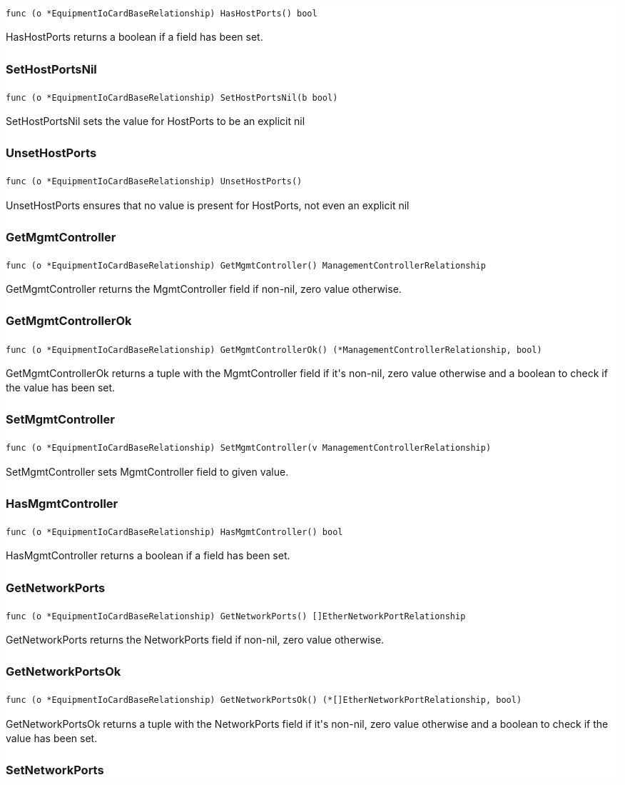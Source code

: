 `func (o *EquipmentIoCardBaseRelationship) HasHostPorts() bool`

HasHostPorts returns a boolean if a field has been set.

### SetHostPortsNil

`func (o *EquipmentIoCardBaseRelationship) SetHostPortsNil(b bool)`

 SetHostPortsNil sets the value for HostPorts to be an explicit nil

### UnsetHostPorts
`func (o *EquipmentIoCardBaseRelationship) UnsetHostPorts()`

UnsetHostPorts ensures that no value is present for HostPorts, not even an explicit nil
### GetMgmtController

`func (o *EquipmentIoCardBaseRelationship) GetMgmtController() ManagementControllerRelationship`

GetMgmtController returns the MgmtController field if non-nil, zero value otherwise.

### GetMgmtControllerOk

`func (o *EquipmentIoCardBaseRelationship) GetMgmtControllerOk() (*ManagementControllerRelationship, bool)`

GetMgmtControllerOk returns a tuple with the MgmtController field if it's non-nil, zero value otherwise
and a boolean to check if the value has been set.

### SetMgmtController

`func (o *EquipmentIoCardBaseRelationship) SetMgmtController(v ManagementControllerRelationship)`

SetMgmtController sets MgmtController field to given value.

### HasMgmtController

`func (o *EquipmentIoCardBaseRelationship) HasMgmtController() bool`

HasMgmtController returns a boolean if a field has been set.

### GetNetworkPorts

`func (o *EquipmentIoCardBaseRelationship) GetNetworkPorts() []EtherNetworkPortRelationship`

GetNetworkPorts returns the NetworkPorts field if non-nil, zero value otherwise.

### GetNetworkPortsOk

`func (o *EquipmentIoCardBaseRelationship) GetNetworkPortsOk() (*[]EtherNetworkPortRelationship, bool)`

GetNetworkPortsOk returns a tuple with the NetworkPorts field if it's non-nil, zero value otherwise
and a boolean to check if the value has been set.

### SetNetworkPorts
